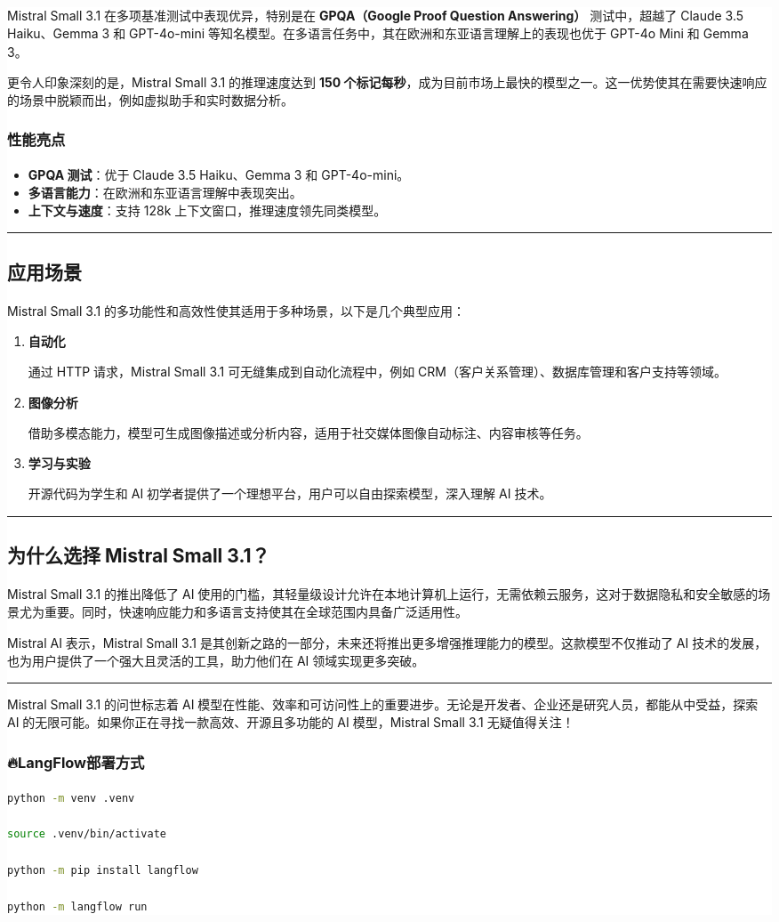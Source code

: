 Mistral Small 3.1 在多项基准测试中表现优异，特别是在 **GPQA（Google Proof Question Answering）** 测试中，超越了 Claude 3.5 Haiku、Gemma 3 和 GPT-4o-mini 等知名模型。在多语言任务中，其在欧洲和东亚语言理解上的表现也优于 GPT-4o Mini 和 Gemma 3。

更令人印象深刻的是，Mistral Small 3.1 的推理速度达到 **150 个标记每秒**，成为目前市场上最快的模型之一。这一优势使其在需要快速响应的场景中脱颖而出，例如虚拟助手和实时数据分析。

### 性能亮点

- **GPQA 测试**：优于 Claude 3.5 Haiku、Gemma 3 和 GPT-4o-mini。
- **多语言能力**：在欧洲和东亚语言理解中表现突出。
- **上下文与速度**：支持 128k 上下文窗口，推理速度领先同类模型。

---

## 应用场景

Mistral Small 3.1 的多功能性和高效性使其适用于多种场景，以下是几个典型应用：

1. **自动化**
    
    通过 HTTP 请求，Mistral Small 3.1 可无缝集成到自动化流程中，例如 CRM（客户关系管理）、数据库管理和客户支持等领域。
    
2. **图像分析**
    
    借助多模态能力，模型可生成图像描述或分析内容，适用于社交媒体图像自动标注、内容审核等任务。
    
3. **学习与实验**
    
    开源代码为学生和 AI 初学者提供了一个理想平台，用户可以自由探索模型，深入理解 AI 技术。
    

---

## 为什么选择 Mistral Small 3.1？

Mistral Small 3.1 的推出降低了 AI 使用的门槛，其轻量级设计允许在本地计算机上运行，无需依赖云服务，这对于数据隐私和安全敏感的场景尤为重要。同时，快速响应能力和多语言支持使其在全球范围内具备广泛适用性。

Mistral AI 表示，Mistral Small 3.1 是其创新之路的一部分，未来还将推出更多增强推理能力的模型。这款模型不仅推动了 AI 技术的发展，也为用户提供了一个强大且灵活的工具，助力他们在 AI 领域实现更多突破。

---

Mistral Small 3.1 的问世标志着 AI 模型在性能、效率和可访问性上的重要进步。无论是开发者、企业还是研究人员，都能从中受益，探索 AI 的无限可能。如果你正在寻找一款高效、开源且多功能的 AI 模型，Mistral Small 3.1 无疑值得关注！

### 🔥LangFlow部署方式

```bash
python -m venv .venv

source .venv/bin/activate

python -m pip install langflow

python -m langflow run

```
